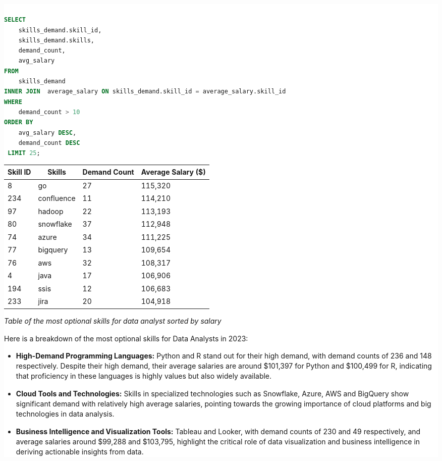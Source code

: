 ```sql

SELECT
    skills_demand.skill_id,
    skills_demand.skills,
    demand_count,
    avg_salary
FROM
    skills_demand
INNER JOIN  average_salary ON skills_demand.skill_id = average_salary.skill_id
WHERE
    demand_count > 10
ORDER BY
    avg_salary DESC,
    demand_count DESC
 LIMIT 25;
 ``` 

|   Skill ID    |   Skills  |   Demand Count    |   Average Salary ($)  |
|---------------|-----------|-------------------|-----------------------|
|       8	    |     go	|         27	    |         115,320       |
|234	        |confluence |	11	            |       114,210         |
|97	            |hadoop	    |22	                |   113,193             |
|80	            |snowflake	|37	                |       112,948         |
|74	            |azure	    |34	                |   111,225             |
|77	            |bigquery	|   13	            |       109,654         |
|76	            |   aws	    |32	                |       108,317         |
|4	            |   java    |	    17	        |       106,906         |
|194            |	ssis    |	    12          |	    106,683         | 
|233	        |   jira    |	    20          |    	104,918         |

*Table of the most optional skills for data analyst sorted by salary*

Here is a breakdown of the most optional skills for Data Analysts in 2023:

- **High-Demand Programming Languages:** Python and R stand out for their high demand, with demand counts of 236 and 148 respectively. Despite their high demand, their average salaries are around $101,397 for Python and $100,499 for R, indicating that proficiency in these languages is highly values but also widely available.

- **Cloud Tools and Technologies:** Skills in specialized technologies such as Snowflake, Azure, AWS and BigQuery show significant demand with relatively high average salaries, pointing towards the growing importance of cloud platforms and big technologies in data analysis.

- **Business Intelligence and Visualization Tools:** Tableau and Looker, with demand counts of 230 and 49 respectively, and average salaries around $99,288 and $103,795, highlight the critical role of data visualization and business intelligence in deriving actionable insights from data.
